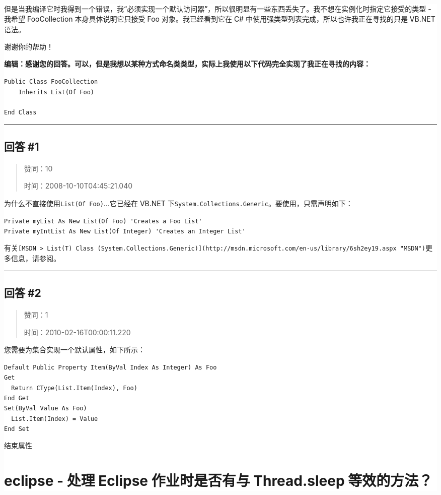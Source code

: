 但是当我编译它时我得到一个错误，我“必须实现一个默认访问器”，所以很明显有一些东西丢失了。我不想在实例化时指定它接受的类型 - 我希望 FooCollection 本身具体说明它只接受 Foo 对象。我已经看到它在 C# 中使用强类型列表完成，所以也许我正在寻找的只是 VB.NET 语法。

谢谢你的帮助！

**编辑：感谢您的回答。可以，但是我想以某种方式命名类类型，实际上我使用以下代码完全实现了我正在寻找的内容：**

```
Public Class FooCollection
    Inherits List(Of Foo)

End Class 
```

* * *

## 回答 #1

> 赞同：10
> 
> 时间：2008-10-10T04:45:21.040

为什么不直接使用`List(Of Foo)`...它已经在 VB.NET 下`System.Collections.Generic`。要使用，只需声明如下：

```
Private myList As New List(Of Foo) 'Creates a Foo List'
Private myIntList As New List(Of Integer) 'Creates an Integer List' 
```

有关`[MSDN > List(T) Class (System.Collections.Generic)](http://msdn.microsoft.com/en-us/library/6sh2ey19.aspx "MSDN")`更多信息，请参阅。

* * *

## 回答 #2

> 赞同：1
> 
> 时间：2010-02-16T00:00:11.220

您需要为集合实现一个默认属性，如下所示：

```
Default Public Property Item(ByVal Index As Integer) As Foo
Get
  Return CType(List.Item(Index), Foo)
End Get
Set(ByVal Value As Foo)
  List.Item(Index) = Value
End Set 
```

结束属性

# eclipse - 处理 Eclipse 作业时是否有与 Thread.sleep 等效的方法？
